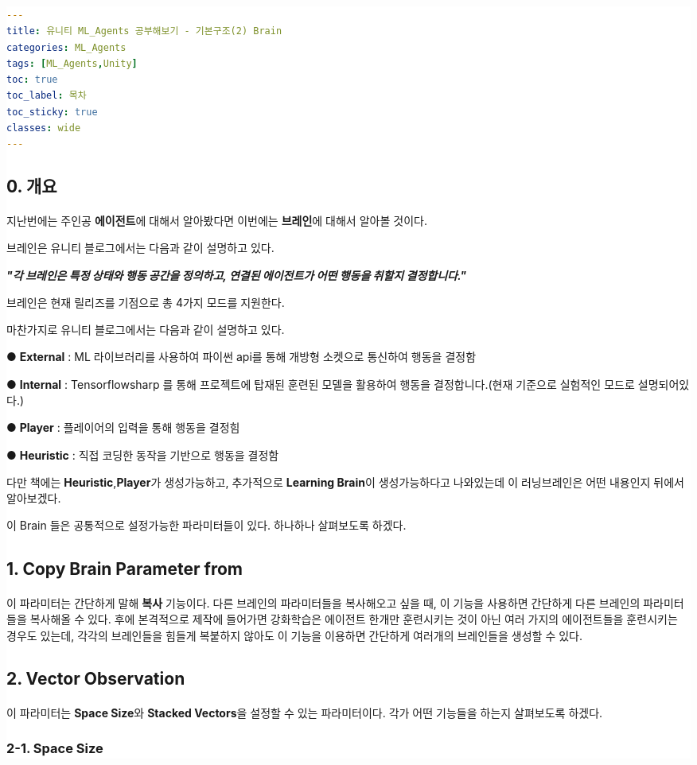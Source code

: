 ```yaml
---
title: 유니티 ML_Agents 공부해보기 - 기본구조(2) Brain
categories: ML_Agents
tags: [ML_Agents,Unity]
toc: true
toc_label: 목차
toc_sticky: true
classes: wide
---
```




## 0. 개요

지난번에는 주인공 **에이전트**에 대해서 알아봤다면 이번에는 **브레인**에 대해서 알아볼 것이다.

브레인은 유니티 블로그에서는 다음과 같이 설명하고 있다.

***"각 브레인은 특정 상태와 행동 공간을 정의하고, 연결된 에이전트가 어떤 행동을 취할지 결정합니다."***

브레인은 현재 릴리즈를 기점으로 총 4가지 모드를 지원한다.



마찬가지로 유니티 블로그에서는 다음과 같이 설명하고 있다.

● **External** : ML 라이브러리를 사용하여 파이썬 api를 통해 개방형 소켓으로 통신하여 행동을 결정함

● **Internal** :  Tensorflowsharp 를 통해 프로젝트에 탑재된 훈련된 모델을 활용하여 행동을 결정합니다.(현재 기준으로 실험적인 모드로 설명되어있다.)

● **Player** : 플레이어의 입력을 통해 행동을 결정힘

● **Heuristic** : 직접 코딩한 동작을 기반으로 행동을 결정함



다만 책에는 **Heuristic**,**Player**가 생성가능하고, 추가적으로 **Learning Brain**이 생성가능하다고 나와있는데 이 러닝브레인은 어떤 내용인지 뒤에서 알아보겠다.

이 Brain 들은 공통적으로 설정가능한 파라미터들이 있다. 하나하나 살펴보도록 하겠다.



## 1. Copy Brain Parameter from

이 파라미터는 간단하게 말해 **복사** 기능이다. 다른 브레인의 파라미터들을 복사해오고 싶을 때, 이 기능을 사용하면 간단하게 다른 브레인의 파라미터들을 복사해올 수 있다. 후에 본격적으로 제작에 들어가면 강화학습은 에이전트 한개만 훈련시키는 것이 아닌 여러 가지의 에이전트들을 훈련시키는 경우도 있는데, 각각의 브레인들을 힘들게 복붙하지 않아도 이 기능을 이용하면 간단하게 여러개의 브레인들을 생성할 수 있다.



## 2. Vector Observation

이 파라미터는 **Space Size**와 **Stacked Vectors**을 설정할 수 있는 파라미터이다. 각가 어떤 기능들을 하는지 살펴보도록 하겠다.



### 2-1. Space Size
